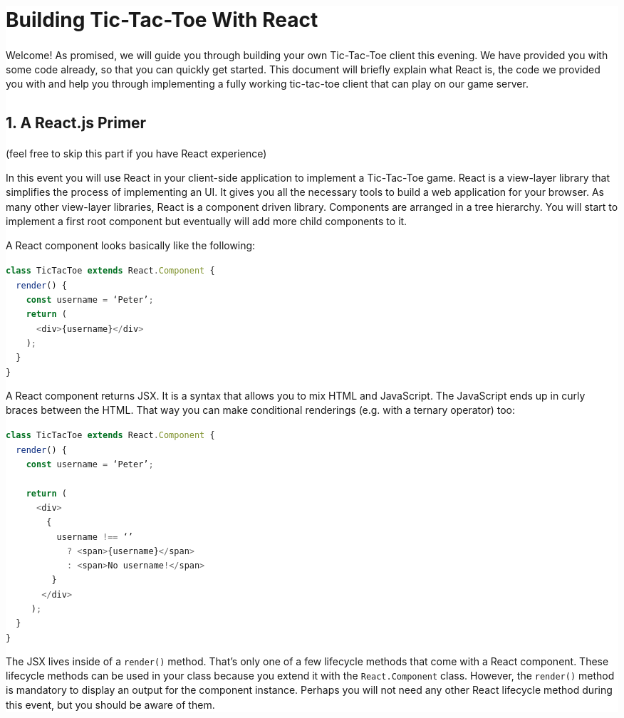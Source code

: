 # Building Tic-Tac-Toe With React

Welcome! As promised, we will guide you through building your own Tic-Tac-Toe client this evening. We have provided you with some code already, so that you can quickly get started. This document will briefly explain what React is, the code we provided you with and help you through implementing a fully working tic-tac-toe client that can play on our game server.

## 1. A React.js Primer
(feel free to skip this part if you have React experience)

In this event you will use React in your client-side application to implement a Tic-Tac-Toe game. React is a view-layer library that simplifies the process of implementing an UI. It gives you all the necessary tools to build a web application for your browser. As many other view-layer libraries, React is a component driven library. Components are arranged in a tree hierarchy. You will start to implement a first root component but eventually will add more child components to it.

A React component looks basically like the following:

```javascript
class TicTacToe extends React.Component {
  render() {
    const username = ‘Peter’;
    return (
      <div>{username}</div>
    );
  }
}
```

A React component returns JSX. It is a syntax that allows you to mix HTML and JavaScript. The JavaScript ends up in curly braces between the HTML. That way you can make conditional renderings (e.g. with a ternary operator) too:

```javascript
class TicTacToe extends React.Component {
  render() {
    const username = ‘Peter’;
    
    return (
      <div>
        {
          username !== ‘’
            ? <span>{username}</span>
            : <span>No username!</span>
         }
       </div>
     );
  }
}
```

The JSX lives inside of a `render()` method. That’s only one of a few lifecycle methods that come with a React component. These lifecycle methods can be used in your class because you extend it with the `React.Component` class. However, the `render()` method is mandatory to display an output for the component instance. Perhaps you will not need any other React lifecycle method during this event, but you should be aware of them.
